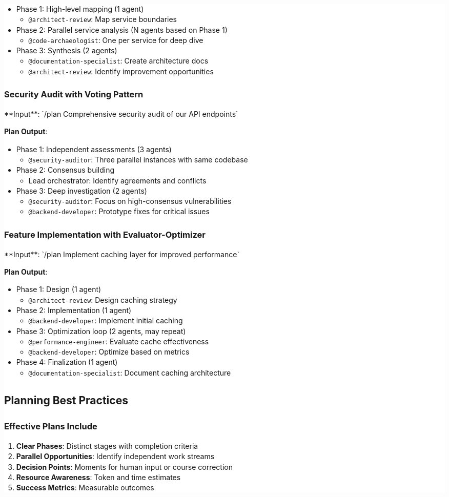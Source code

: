 - Phase 1: High-level mapping (1 agent)
  - `@architect-review`: Map service boundaries
- Phase 2: Parallel service analysis (N agents based on Phase 1)
  - `@code-archaeologist`: One per service for deep dive
- Phase 3: Synthesis (2 agents)
  - `@documentation-specialist`: Create architecture docs
  - `@architect-review`: Identify improvement opportunities
    </example>

### Security Audit with Voting Pattern

<example>
**Input**: `/plan Comprehensive security audit of our API endpoints`

**Plan Output**:

- Phase 1: Independent assessments (3 agents)
  - `@security-auditor`: Three parallel instances with same codebase
- Phase 2: Consensus building
  - Lead orchestrator: Identify agreements and conflicts
- Phase 3: Deep investigation (2 agents)
  - `@security-auditor`: Focus on high-consensus vulnerabilities
  - `@backend-developer`: Prototype fixes for critical issues
    </example>

### Feature Implementation with Evaluator-Optimizer

<example>
**Input**: `/plan Implement caching layer for improved performance`

**Plan Output**:

- Phase 1: Design (1 agent)
  - `@architect-review`: Design caching strategy
- Phase 2: Implementation (1 agent)
  - `@backend-developer`: Implement initial caching
- Phase 3: Optimization loop (2 agents, may repeat)
  - `@performance-engineer`: Evaluate cache effectiveness
  - `@backend-developer`: Optimize based on metrics
- Phase 4: Finalization (1 agent)
  - `@documentation-specialist`: Document caching architecture
    </example>

## Planning Best Practices

### Effective Plans Include

1. **Clear Phases**: Distinct stages with completion criteria
2. **Parallel Opportunities**: Identify independent work streams
3. **Decision Points**: Moments for human input or course correction
4. **Resource Awareness**: Token and time estimates
5. **Success Metrics**: Measurable outcomes
